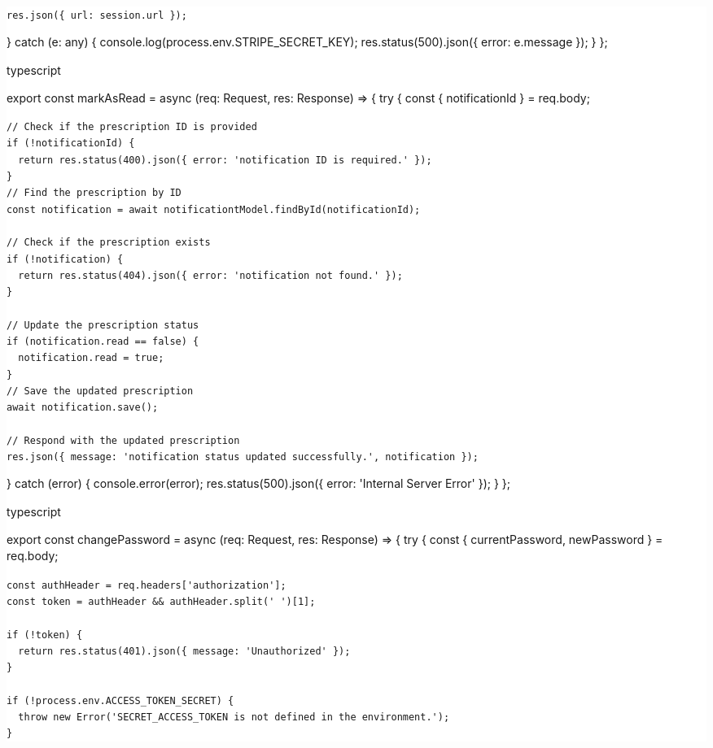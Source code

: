     res.json({ url: session.url });
  } catch (e: any) {
    console.log(process.env.STRIPE_SECRET_KEY);
    res.status(500).json({ error: e.message });
  }
};

typescript

export const markAsRead = async (req: Request, res: Response) => {
  try {
    const { notificationId } = req.body;

    // Check if the prescription ID is provided
    if (!notificationId) {
      return res.status(400).json({ error: 'notification ID is required.' });
    }
    // Find the prescription by ID
    const notification = await notificationtModel.findById(notificationId);

    // Check if the prescription exists
    if (!notification) {
      return res.status(404).json({ error: 'notification not found.' });
    }

    // Update the prescription status
    if (notification.read == false) {
      notification.read = true;
    }
    // Save the updated prescription
    await notification.save();

    // Respond with the updated prescription
    res.json({ message: 'notification status updated successfully.', notification });
  } catch (error) {
    console.error(error);
    res.status(500).json({ error: 'Internal Server Error' });
  }
};

typescript

export const changePassword = async (req: Request, res: Response) => {
  try {
    const { currentPassword, newPassword } = req.body;

    const authHeader = req.headers['authorization'];
    const token = authHeader && authHeader.split(' ')[1];

    if (!token) {
      return res.status(401).json({ message: 'Unauthorized' });
    }

    if (!process.env.ACCESS_TOKEN_SECRET) {
      throw new Error('SECRET_ACCESS_TOKEN is not defined in the environment.');
    }
